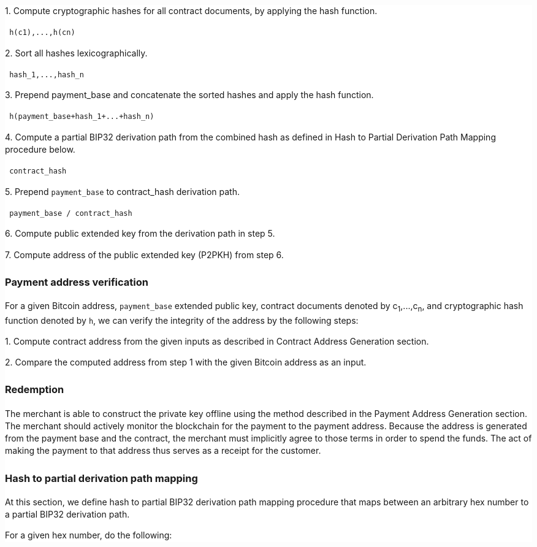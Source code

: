 1\. Compute cryptographic hashes for all contract documents, by applying
the hash function.

` h(c1),...,h(cn)`

2\. Sort all hashes lexicographically.

` hash_1,...,hash_n`

3\. Prepend payment\_base and concatenate the sorted hashes and apply
the hash function.

` h(payment_base+hash_1+...+hash_n)`

4\. Compute a partial BIP32 derivation path from the combined hash as
defined in Hash to Partial Derivation Path Mapping procedure below.

` contract_hash`

5\. Prepend `payment_base` to contract\_hash derivation path.

` payment_base / contract_hash`

6\. Compute public extended key from the derivation path in step 5.

7\. Compute address of the public extended key (P2PKH) from step 6.

### Payment address verification

For a given Bitcoin address, `payment_base` extended public key,
contract documents denoted by c<sub>1</sub>,...,c<sub>n</sub>, and
cryptographic hash function denoted by `h`, we can verify the integrity
of the address by the following steps:

1\. Compute contract address from the given inputs as described in
Contract Address Generation section.

2\. Compare the computed address from step 1 with the given Bitcoin
address as an input.

### Redemption

The merchant is able to construct the private key offline using the
method described in the Payment Address Generation section. The merchant
should actively monitor the blockchain for the payment to the payment
address. Because the address is generated from the payment base and the
contract, the merchant must implicitly agree to those terms in order to
spend the funds. The act of making the payment to that address thus
serves as a receipt for the customer.

### Hash to partial derivation path mapping

At this section, we define hash to partial BIP32 derivation path mapping
procedure that maps between an arbitrary hex number to a partial BIP32
derivation path.

For a given hex number, do the following:
